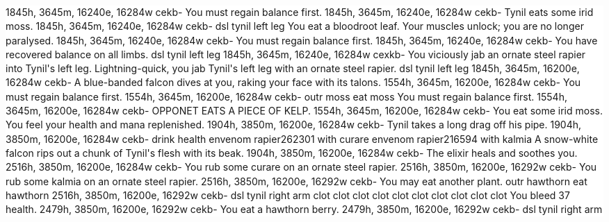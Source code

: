 1845h, 3645m, 16240e, 16284w cekb-
You must regain balance first.
1845h, 3645m, 16240e, 16284w cekb-
Tynil eats some irid moss.
1845h, 3645m, 16240e, 16284w cekb-
dsl tynil left leg
You eat a bloodroot leaf.
Your muscles unlock; you are no longer paralysed.
1845h, 3645m, 16240e, 16284w cekb-
You must regain balance first.
1845h, 3645m, 16240e, 16284w cekb-
You have recovered balance on all limbs.
dsl tynil left leg
1845h, 3645m, 16240e, 16284w cexkb-
You viciously jab an ornate steel rapier into Tynil's left leg.
Lightning-quick, you jab Tynil's left leg with an ornate steel rapier.
dsl tynil left leg
1845h, 3645m, 16200e, 16284w cekb-
A blue-banded falcon dives at you, raking your face with its talons.
1554h, 3645m, 16200e, 16284w cekb-
You must regain balance first.
1554h, 3645m, 16200e, 16284w cekb-
outr moss
eat moss
You must regain balance first.
1554h, 3645m, 16200e, 16284w cekb-
OPPONET EATS A PIECE OF KELP.
1554h, 3645m, 16200e, 16284w cekb-
You eat some irid moss.
You feel your health and mana replenished.
1904h, 3850m, 16200e, 16284w cekb-
Tynil takes a long drag off his pipe.
1904h, 3850m, 16200e, 16284w cekb-
drink health
envenom rapier262301 with curare
envenom rapier216594 with kalmia
A snow-white falcon rips out a chunk of Tynil's flesh with its beak.
1904h, 3850m, 16200e, 16284w cekb-
The elixir heals and soothes you.
2516h, 3850m, 16200e, 16284w cekb-
You rub some curare on an ornate steel rapier.
2516h, 3850m, 16200e, 16292w cekb-
You rub some kalmia on an ornate steel rapier.
2516h, 3850m, 16200e, 16292w cekb-
You may eat another plant.
outr hawthorn
eat hawthorn
2516h, 3850m, 16200e, 16292w cekb-
dsl tynil right arm
clot
clot
clot
clot
clot
clot
clot
clot
clot
clot
You bleed 37 health.
2479h, 3850m, 16200e, 16292w cekb-
You eat a hawthorn berry.
2479h, 3850m, 16200e, 16292w cekb-
dsl tynil right arm